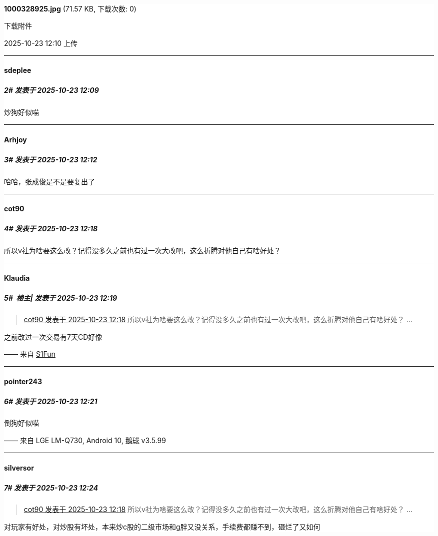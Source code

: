 <strong>1000328925.jpg</strong> (71.57 KB, 下载次数: 0)

下载附件

2025-10-23 12:10 上传

*****

####  sdeplee  
##### 2#       发表于 2025-10-23 12:09

炒狗好似喵

*****

####  Arhjoy  
##### 3#       发表于 2025-10-23 12:12

哈哈，张成俊是不是要复出了

*****

####  cot90  
##### 4#       发表于 2025-10-23 12:18

所以v社为啥要这么改？记得没多久之前也有过一次大改吧，这么折腾对他自己有啥好处？

*****

####  Klaudia  
##### 5#         楼主| 发表于 2025-10-23 12:19

<blockquote><a href="httphttps://stage1st.com/2b/forum.php?mod=redirect&amp;goto=findpost&amp;pid=68613597&amp;ptid=2265347" target="_blank">cot90 发表于 2025-10-23 12:18</a>
所以v社为啥要这么改？记得没多久之前也有过一次大改吧，这么折腾对他自己有啥好处？ ...</blockquote>
之前改过一次交易有7天CD好像

—— 来自 [S1Fun](https://s1fun.koalcat.com)

*****

####  pointer243  
##### 6#       发表于 2025-10-23 12:21

倒狗好似喵

—— 来自 LGE LM-Q730, Android 10, [鹅球](https://www.pgyer.com/GcUxKd4w) v3.5.99

*****

####  silversor  
##### 7#       发表于 2025-10-23 12:24

<blockquote><a href="httphttps://stage1st.com/2b/forum.php?mod=redirect&amp;goto=findpost&amp;pid=68613597&amp;ptid=2265347" target="_blank">cot90 发表于 2025-10-23 12:18</a>
所以v社为啥要这么改？记得没多久之前也有过一次大改吧，这么折腾对他自己有啥好处？ ...</blockquote>
对玩家有好处，对炒股有坏处，本来炒c股的二级市场和g胖又没关系，手续费都赚不到，砸烂了又如何
